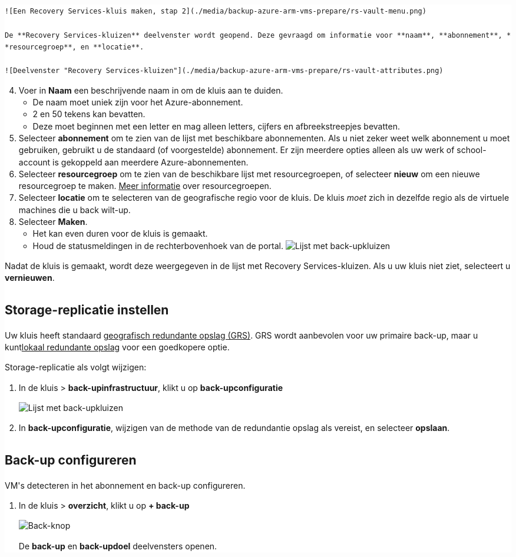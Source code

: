     ![Een Recovery Services-kluis maken, stap 2](./media/backup-azure-arm-vms-prepare/rs-vault-menu.png)

    De **Recovery Services-kluizen** deelvenster wordt geopend. Deze gevraagd om informatie voor **naam**, **abonnement**, **resourcegroep**, en **locatie**.

    ![Deelvenster "Recovery Services-kluizen"](./media/backup-azure-arm-vms-prepare/rs-vault-attributes.png)
4. Voer in **Naam** een beschrijvende naam in om de kluis aan te duiden.
    - De naam moet uniek zijn voor het Azure-abonnement.
    - 2 en 50 tekens kan bevatten.
    - Deze moet beginnen met een letter en mag alleen letters, cijfers en afbreekstreepjes bevatten.
5. Selecteer **abonnement** om te zien van de lijst met beschikbare abonnementen. Als u niet zeker weet welk abonnement u moet gebruiken, gebruikt u de standaard (of voorgestelde) abonnement. Er zijn meerdere opties alleen als uw werk of school-account is gekoppeld aan meerdere Azure-abonnementen.
6. Selecteer **resourcegroep** om te zien van de beschikbare lijst met resourcegroepen, of selecteer **nieuw** om een nieuwe resourcegroep te maken. [Meer informatie](../azure-resource-manager/resource-group-overview.md) over resourcegroepen.
7. Selecteer **locatie** om te selecteren van de geografische regio voor de kluis. De kluis *moet* zich in dezelfde regio als de virtuele machines die u back wilt-up.
8. Selecteer **Maken**.
    - Het kan even duren voor de kluis is gemaakt.
    - Houd de statusmeldingen in de rechterbovenhoek van de portal.
    ![Lijst met back-upkluizen](./media/backup-azure-arm-vms-prepare/rs-list-of-vaults.png)

Nadat de kluis is gemaakt, wordt deze weergegeven in de lijst met Recovery Services-kluizen. Als u uw kluis niet ziet, selecteert u **vernieuwen**.

## <a name="set-up-storage-replication"></a>Storage-replicatie instellen

Uw kluis heeft standaard [geografisch redundante opslag (GRS)](https://docs.microsoft.com/azure/storage/common/storage-redundancy-grs). GRS wordt aanbevolen voor uw primaire back-up, maar u kunt[lokaal redundante opslag](https://docs.microsoft.com/azure/storage/common/storage-redundancy-lrs?toc=%2fazure%2fstorage%2fblobs%2ftoc.json) voor een goedkopere optie. 

Storage-replicatie als volgt wijzigen:

1. In de kluis > **back-upinfrastructuur**, klikt u op **back-upconfiguratie**

   ![Lijst met back-upkluizen](./media/backup-azure-arm-vms-prepare/full-blade.png)

2. In **back-upconfiguratie**, wijzigen van de methode van de redundantie opslag als vereist, en selecteer **opslaan**.


## <a name="configure-backup"></a>Back-up configureren

VM's detecteren in het abonnement en back-up configureren.

1. In de kluis > **overzicht**, klikt u op **+ back-up**

   ![Back-knop](./media/backup-azure-arm-vms-prepare/backup-button.png)

   De **back-up** en **back-updoel** deelvensters openen.
